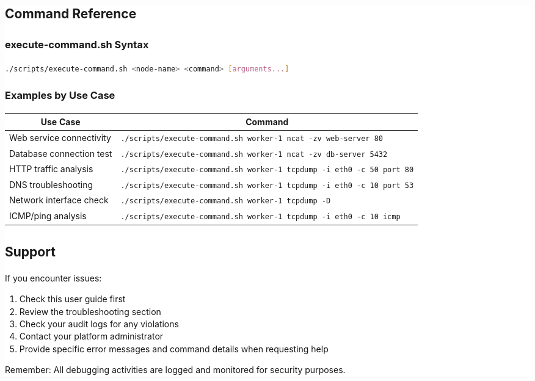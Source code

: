 ## Command Reference

### execute-command.sh Syntax
```bash
./scripts/execute-command.sh <node-name> <command> [arguments...]
```

### Examples by Use Case

| Use Case | Command |
|----------|---------|
| Web service connectivity | `./scripts/execute-command.sh worker-1 ncat -zv web-server 80` |
| Database connection test | `./scripts/execute-command.sh worker-1 ncat -zv db-server 5432` |
| HTTP traffic analysis | `./scripts/execute-command.sh worker-1 tcpdump -i eth0 -c 50 port 80` |
| DNS troubleshooting | `./scripts/execute-command.sh worker-1 tcpdump -i eth0 -c 10 port 53` |
| Network interface check | `./scripts/execute-command.sh worker-1 tcpdump -D` |
| ICMP/ping analysis | `./scripts/execute-command.sh worker-1 tcpdump -i eth0 -c 10 icmp` |

## Support

If you encounter issues:

1. Check this user guide first
2. Review the troubleshooting section
3. Check your audit logs for any violations
4. Contact your platform administrator
5. Provide specific error messages and command details when requesting help

Remember: All debugging activities are logged and monitored for security purposes.